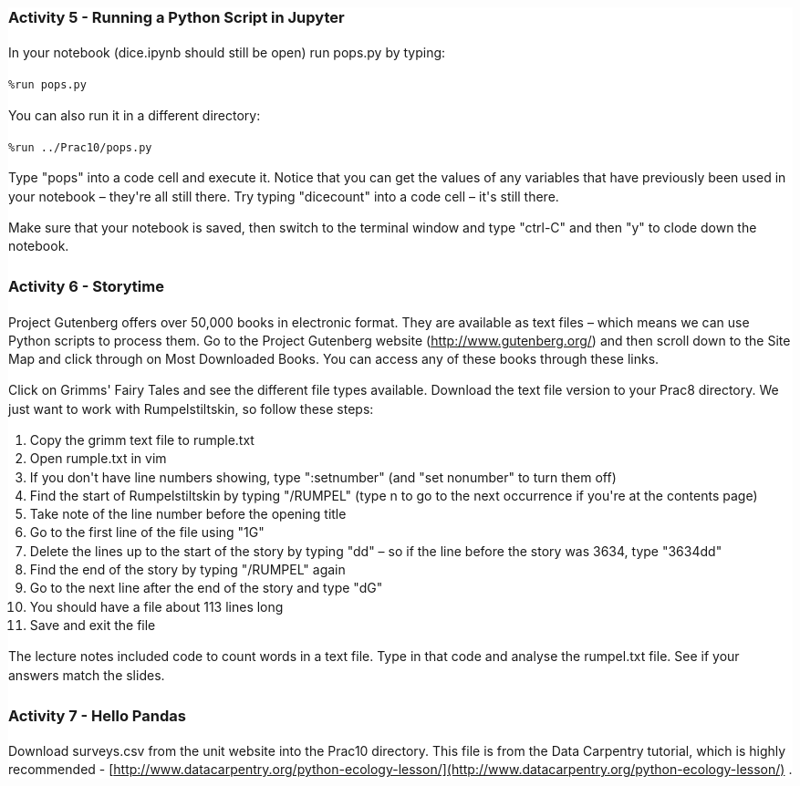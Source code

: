 ### Activity 5 - Running a Python Script in Jupyter

In your notebook (dice.ipynb should still be open) run pops.py by typing: 

```
%run pops.py
```

You can also run it in a different directory: 

```
%run ../Prac10/pops.py
```

Type "pops" into a code cell and execute it. Notice that you can get the values 
of any variables that have previously been used in your notebook – they're all 
still there. Try typing "dicecount" into a code cell – it's still there.

Make sure that your notebook is saved, then switch to the terminal window and 
type "ctrl-C" and then "y" to clode down the notebook.

### Activity 6 - Storytime

Project Gutenberg offers over 50,000 books in electronic format. They are available 
as text files – which means we can use Python scripts to process them. Go to the 
Project Gutenberg website (http://www.gutenberg.org/) and then scroll down to the 
Site Map and click through on Most Downloaded Books. You can access any of these 
books through these links.

Click on Grimms' Fairy Tales and see the different file types available. Download 
the text file version to your Prac8 directory. We just want to work with Rumpelstiltskin, 
so follow these steps:

1. Copy the grimm text file to rumple.txt
2. Open rumple.txt in vim
3. If you don't have line numbers showing, type ":setnumber" (and "set nonumber" to turn them off)
4. Find the start of Rumpelstiltskin by typing "/RUMPEL" (type n to go to the next
occurrence if you're at the contents page)
5. Take note of the line number before the opening title
6. Go to the first line of the file using "1G"
7. Delete the lines up to the start of the story by typing "<lineNo>dd" – so if the
line before the story was 3634, type "3634dd"
8. Find the end of the story by typing "/RUMPEL" again
9. Go to the next line after the end of the story and type "dG" 
10. You should have a file about 113 lines long
11. Save and exit the file

 The lecture notes included code to count words in a text file. Type in that code 
 and analyse the rumpel.txt file. See if your answers match the slides.

### Activity 7 - Hello Pandas
 
Download surveys.csv from the unit website into the Prac10 directory. This file is from the 
Data Carpentry tutorial, which is highly recommended - [http://www.datacarpentry.org/python-ecology-lesson/](http://www.datacarpentry.org/python-ecology-lesson/) .

